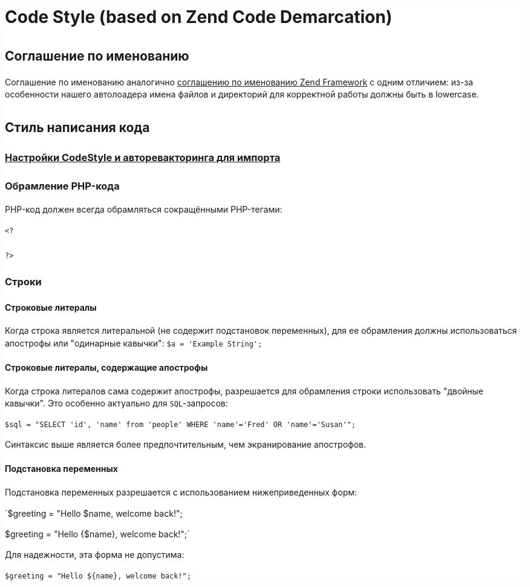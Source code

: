 # Code Style (based on Zend Code Demarcation)

## Соглашение по именованию

Соглашение по именованию аналогично [соглашению по именованию Zend Framework](http://framework.zend.com/manual/1.12/ru/coding-standard.naming-conventions.html "соглашение по именованию Zend Framework") с одним отличием: из-за особенности нашего автолоадера имена файлов и директорий для корректной работы должны быть в lowercase. 

## Стиль написания кода

### [Настройки CodeStyle и авторевакторинга для импорта](src/settings.jar "Настройки CodeStyle и авторевакторинга для импорта")

### Обрамление PHP-кода

PHP-код должен всегда обрамляться сокращёнными PHP-тегами:
```
<?

?>
```

### Строки

#### Строковые литералы

Когда строка является литеральной (не содержит подстановок переменных), для ее обрамления должны использоваться апострофы или "одинарные кавычки":
`$a = 'Example String';`

#### Строковые литералы, содержащие апострофы

Когда строка литералов сама содержит апострофы, разрешается для обрамления строки использовать "двойные кавычки". Это особенно актуально для `SQL`-запросов:

`$sql = "SELECT 'id', 'name' from 'people' WHERE 'name'='Fred' OR 'name'='Susan'";`

Синтаксис выше является более предпочтительным, чем экранирование апострофов.

#### Подстановка переменных
     
Подстановка переменных разрешается с использованием нижеприведенных форм:
     
`$greeting = "Hello $name, welcome back!";
      
$greeting = "Hello {$name}, welcome back!";`

Для надежности, эта форма не допустима:
     
`$greeting = "Hello ${name}, welcome back!";`
